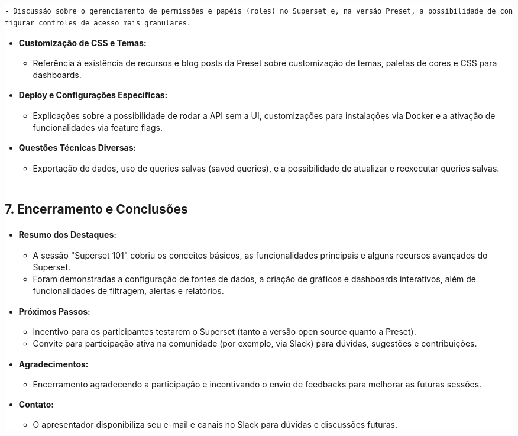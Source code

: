     - Discussão sobre o gerenciamento de permissões e papéis (roles) no Superset e, na versão Preset, a possibilidade de configurar controles de acesso mais granulares.
- **Customização de CSS e Temas:**
    
    - Referência à existência de recursos e blog posts da Preset sobre customização de temas, paletas de cores e CSS para dashboards.
- **Deploy e Configurações Específicas:**
    
    - Explicações sobre a possibilidade de rodar a API sem a UI, customizações para instalações via Docker e a ativação de funcionalidades via feature flags.
- **Questões Técnicas Diversas:**
    
    - Exportação de dados, uso de queries salvas (saved queries), e a possibilidade de atualizar e reexecutar queries salvas.

---

## 7. Encerramento e Conclusões

- **Resumo dos Destaques:**
    
    - A sessão "Superset 101" cobriu os conceitos básicos, as funcionalidades principais e alguns recursos avançados do Superset.
    - Foram demonstradas a configuração de fontes de dados, a criação de gráficos e dashboards interativos, além de funcionalidades de filtragem, alertas e relatórios.
- **Próximos Passos:**
    
    - Incentivo para os participantes testarem o Superset (tanto a versão open source quanto a Preset).
    - Convite para participação ativa na comunidade (por exemplo, via Slack) para dúvidas, sugestões e contribuições.
- **Agradecimentos:**
    
    - Encerramento agradecendo a participação e incentivando o envio de feedbacks para melhorar as futuras sessões.
- **Contato:**
    
    - O apresentador disponibiliza seu e-mail e canais no Slack para dúvidas e discussões futuras.
